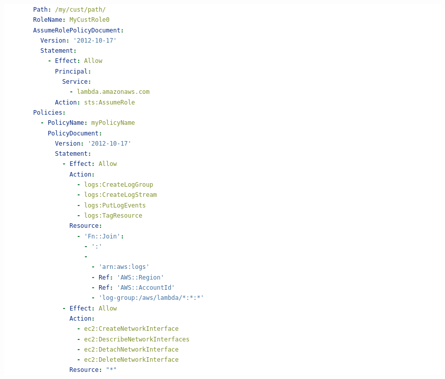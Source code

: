 ```yml
        Path: /my/cust/path/
        RoleName: MyCustRole0
        AssumeRolePolicyDocument:
          Version: '2012-10-17'
          Statement:
            - Effect: Allow
              Principal:
                Service:
                  - lambda.amazonaws.com
              Action: sts:AssumeRole
        Policies:
          - PolicyName: myPolicyName
            PolicyDocument:
              Version: '2012-10-17'
              Statement:
                - Effect: Allow
                  Action:
                    - logs:CreateLogGroup
                    - logs:CreateLogStream
                    - logs:PutLogEvents
                    - logs:TagResource
                  Resource:
                    - 'Fn::Join':
                      - ':'
                      -
                        - 'arn:aws:logs'
                        - Ref: 'AWS::Region'
                        - Ref: 'AWS::AccountId'
                        - 'log-group:/aws/lambda/*:*:*'
                - Effect: Allow
                  Action:
                    - ec2:CreateNetworkInterface
                    - ec2:DescribeNetworkInterfaces
                    - ec2:DetachNetworkInterface
                    - ec2:DeleteNetworkInterface
                  Resource: "*"

```
